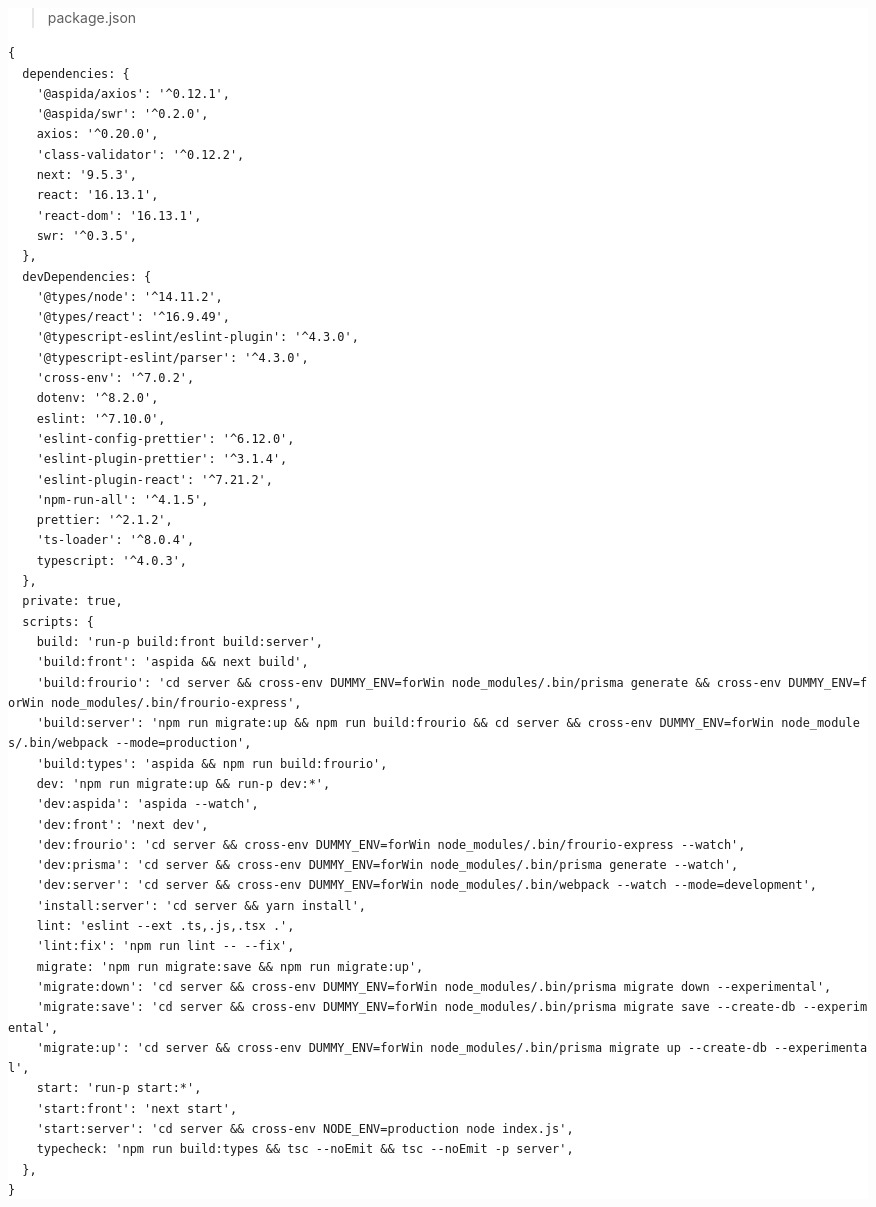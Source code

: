 > package.json

    {
      dependencies: {
        '@aspida/axios': '^0.12.1',
        '@aspida/swr': '^0.2.0',
        axios: '^0.20.0',
        'class-validator': '^0.12.2',
        next: '9.5.3',
        react: '16.13.1',
        'react-dom': '16.13.1',
        swr: '^0.3.5',
      },
      devDependencies: {
        '@types/node': '^14.11.2',
        '@types/react': '^16.9.49',
        '@typescript-eslint/eslint-plugin': '^4.3.0',
        '@typescript-eslint/parser': '^4.3.0',
        'cross-env': '^7.0.2',
        dotenv: '^8.2.0',
        eslint: '^7.10.0',
        'eslint-config-prettier': '^6.12.0',
        'eslint-plugin-prettier': '^3.1.4',
        'eslint-plugin-react': '^7.21.2',
        'npm-run-all': '^4.1.5',
        prettier: '^2.1.2',
        'ts-loader': '^8.0.4',
        typescript: '^4.0.3',
      },
      private: true,
      scripts: {
        build: 'run-p build:front build:server',
        'build:front': 'aspida && next build',
        'build:frourio': 'cd server && cross-env DUMMY_ENV=forWin node_modules/.bin/prisma generate && cross-env DUMMY_ENV=forWin node_modules/.bin/frourio-express',
        'build:server': 'npm run migrate:up && npm run build:frourio && cd server && cross-env DUMMY_ENV=forWin node_modules/.bin/webpack --mode=production',
        'build:types': 'aspida && npm run build:frourio',
        dev: 'npm run migrate:up && run-p dev:*',
        'dev:aspida': 'aspida --watch',
        'dev:front': 'next dev',
        'dev:frourio': 'cd server && cross-env DUMMY_ENV=forWin node_modules/.bin/frourio-express --watch',
        'dev:prisma': 'cd server && cross-env DUMMY_ENV=forWin node_modules/.bin/prisma generate --watch',
        'dev:server': 'cd server && cross-env DUMMY_ENV=forWin node_modules/.bin/webpack --watch --mode=development',
        'install:server': 'cd server && yarn install',
        lint: 'eslint --ext .ts,.js,.tsx .',
        'lint:fix': 'npm run lint -- --fix',
        migrate: 'npm run migrate:save && npm run migrate:up',
        'migrate:down': 'cd server && cross-env DUMMY_ENV=forWin node_modules/.bin/prisma migrate down --experimental',
        'migrate:save': 'cd server && cross-env DUMMY_ENV=forWin node_modules/.bin/prisma migrate save --create-db --experimental',
        'migrate:up': 'cd server && cross-env DUMMY_ENV=forWin node_modules/.bin/prisma migrate up --create-db --experimental',
        start: 'run-p start:*',
        'start:front': 'next start',
        'start:server': 'cd server && cross-env NODE_ENV=production node index.js',
        typecheck: 'npm run build:types && tsc --noEmit && tsc --noEmit -p server',
      },
    }
